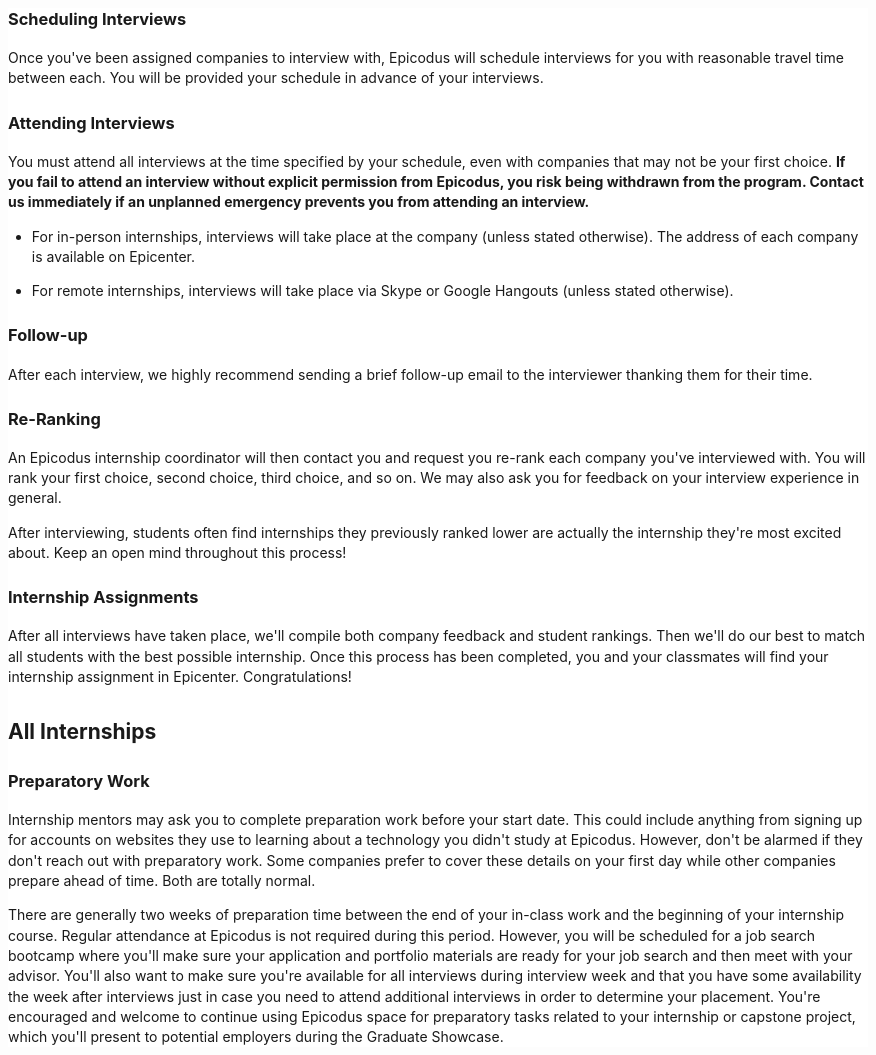 ### Scheduling Interviews

Once you've been assigned companies to interview with, Epicodus will schedule interviews for you with reasonable travel time between each. You will be provided your schedule in advance of your interviews.

### Attending Interviews

You must attend all interviews at the time specified by your schedule, even with companies that may not be your first choice. **If you fail to attend an interview without explicit permission from Epicodus, you risk being withdrawn from the program.  Contact us immediately if an unplanned emergency prevents you from attending an interview.**

- For in-person internships, interviews will take place at the company (unless stated otherwise). The address of each company is available on Epicenter.
    
- For remote internships, interviews will take place via Skype or Google Hangouts (unless stated otherwise).
    

### Follow-up

After each interview, we highly recommend sending a brief follow-up email to the interviewer thanking them for their time.

### Re-Ranking

An Epicodus internship coordinator will then contact you and request you re-rank each company you've interviewed with. You will rank your first choice, second choice, third choice, and so on. We may also ask you for feedback on your interview experience in general.

After interviewing, students often find internships they previously ranked lower are actually the internship they're most excited about. Keep an open mind throughout this process!

### Internship Assignments

After all interviews have taken place, we'll compile both company feedback and student rankings. Then we'll do our best to match all students with the best possible internship. Once this process has been completed, you and your classmates will find your internship assignment in Epicenter. Congratulations!

## All Internships

### Preparatory Work

Internship mentors may ask you to complete preparation work before your start date. This could include anything from signing up for accounts on websites they use to learning about a technology you didn't study at Epicodus. However, don't be alarmed if they don't reach out with preparatory work. Some companies prefer to cover these details on your first day while other companies prepare ahead of time. Both are totally normal.

There are generally two weeks of preparation time between the end of your in-class work and the beginning of your internship course. Regular attendance at Epicodus is not required during this period. However, you will be scheduled for a job search bootcamp where you'll make sure your application and portfolio materials are ready for your job search and then meet with your advisor. You'll also want to make sure you're available for all interviews during interview week and that you have some availability the week after interviews just in case you need to attend additional interviews in order to determine your placement. You're encouraged and welcome to continue using Epicodus space for preparatory tasks related to your internship or capstone project, which you'll present to potential employers during the Graduate Showcase.
